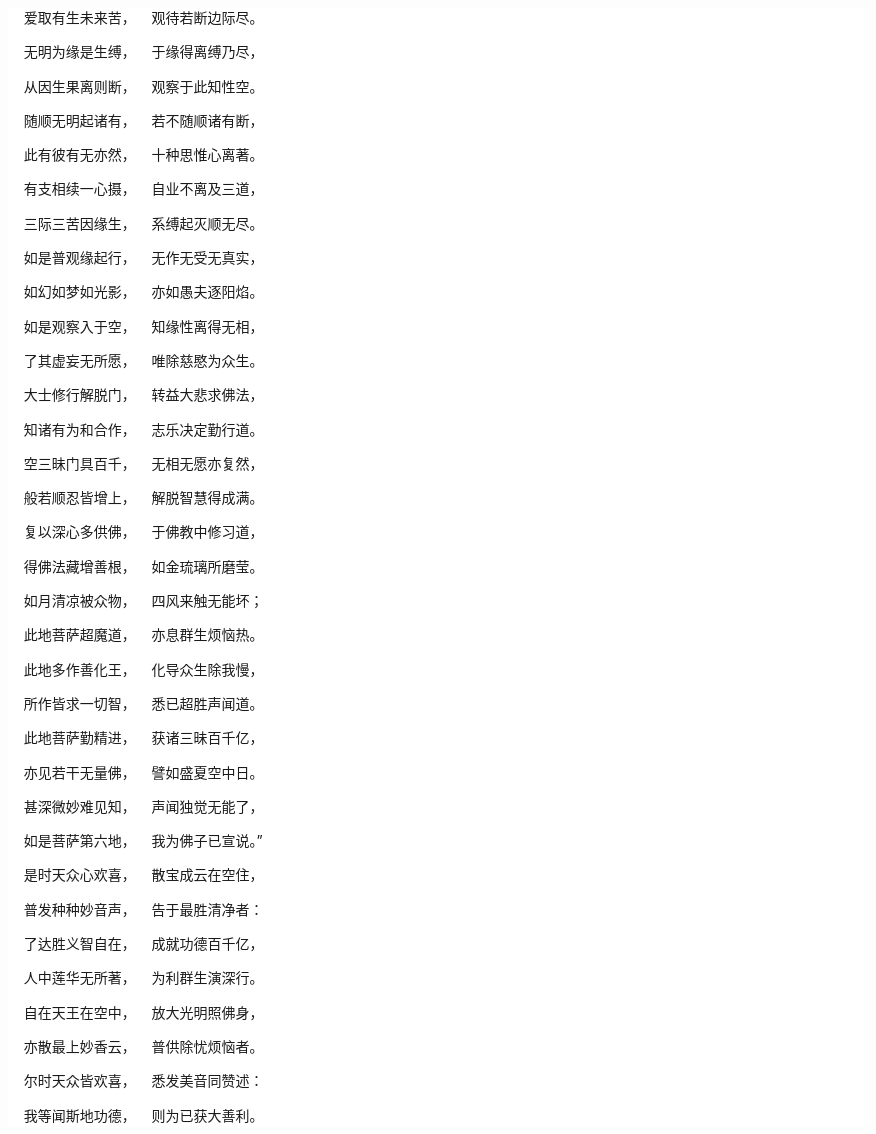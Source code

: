 &nbsp;&nbsp;&nbsp;&nbsp;爱取有生未来苦，&nbsp;&nbsp;&nbsp;&nbsp;观待若断边际尽。

&nbsp;&nbsp;&nbsp;&nbsp;无明为缘是生缚，&nbsp;&nbsp;&nbsp;&nbsp;于缘得离缚乃尽，

&nbsp;&nbsp;&nbsp;&nbsp;从因生果离则断，&nbsp;&nbsp;&nbsp;&nbsp;观察于此知性空。

&nbsp;&nbsp;&nbsp;&nbsp;随顺无明起诸有，&nbsp;&nbsp;&nbsp;&nbsp;若不随顺诸有断，

&nbsp;&nbsp;&nbsp;&nbsp;此有彼有无亦然，&nbsp;&nbsp;&nbsp;&nbsp;十种思惟心离著。

&nbsp;&nbsp;&nbsp;&nbsp;有支相续一心摄，&nbsp;&nbsp;&nbsp;&nbsp;自业不离及三道，

&nbsp;&nbsp;&nbsp;&nbsp;三际三苦因缘生，&nbsp;&nbsp;&nbsp;&nbsp;系缚起灭顺无尽。

&nbsp;&nbsp;&nbsp;&nbsp;如是普观缘起行，&nbsp;&nbsp;&nbsp;&nbsp;无作无受无真实，

&nbsp;&nbsp;&nbsp;&nbsp;如幻如梦如光影，&nbsp;&nbsp;&nbsp;&nbsp;亦如愚夫逐阳焰。

&nbsp;&nbsp;&nbsp;&nbsp;如是观察入于空，&nbsp;&nbsp;&nbsp;&nbsp;知缘性离得无相，

&nbsp;&nbsp;&nbsp;&nbsp;了其虚妄无所愿，&nbsp;&nbsp;&nbsp;&nbsp;唯除慈愍为众生。

&nbsp;&nbsp;&nbsp;&nbsp;大士修行解脱门，&nbsp;&nbsp;&nbsp;&nbsp;转益大悲求佛法，

&nbsp;&nbsp;&nbsp;&nbsp;知诸有为和合作，&nbsp;&nbsp;&nbsp;&nbsp;志乐决定勤行道。

&nbsp;&nbsp;&nbsp;&nbsp;空三昧门具百千，&nbsp;&nbsp;&nbsp;&nbsp;无相无愿亦复然，

&nbsp;&nbsp;&nbsp;&nbsp;般若顺忍皆增上，&nbsp;&nbsp;&nbsp;&nbsp;解脱智慧得成满。

&nbsp;&nbsp;&nbsp;&nbsp;复以深心多供佛，&nbsp;&nbsp;&nbsp;&nbsp;于佛教中修习道，

&nbsp;&nbsp;&nbsp;&nbsp;得佛法藏增善根，&nbsp;&nbsp;&nbsp;&nbsp;如金琉璃所磨莹。

&nbsp;&nbsp;&nbsp;&nbsp;如月清凉被众物，&nbsp;&nbsp;&nbsp;&nbsp;四风来触无能坏；

&nbsp;&nbsp;&nbsp;&nbsp;此地菩萨超魔道，&nbsp;&nbsp;&nbsp;&nbsp;亦息群生烦恼热。

&nbsp;&nbsp;&nbsp;&nbsp;此地多作善化王，&nbsp;&nbsp;&nbsp;&nbsp;化导众生除我慢，

&nbsp;&nbsp;&nbsp;&nbsp;所作皆求一切智，&nbsp;&nbsp;&nbsp;&nbsp;悉已超胜声闻道。

&nbsp;&nbsp;&nbsp;&nbsp;此地菩萨勤精进，&nbsp;&nbsp;&nbsp;&nbsp;获诸三昧百千亿，

&nbsp;&nbsp;&nbsp;&nbsp;亦见若干无量佛，&nbsp;&nbsp;&nbsp;&nbsp;譬如盛夏空中日。

&nbsp;&nbsp;&nbsp;&nbsp;甚深微妙难见知，&nbsp;&nbsp;&nbsp;&nbsp;声闻独觉无能了，

&nbsp;&nbsp;&nbsp;&nbsp;如是菩萨第六地，&nbsp;&nbsp;&nbsp;&nbsp;我为佛子已宣说。”

&nbsp;&nbsp;&nbsp;&nbsp;是时天众心欢喜，&nbsp;&nbsp;&nbsp;&nbsp;散宝成云在空住，

&nbsp;&nbsp;&nbsp;&nbsp;普发种种妙音声，&nbsp;&nbsp;&nbsp;&nbsp;告于最胜清净者：

&nbsp;&nbsp;&nbsp;&nbsp;了达胜义智自在，&nbsp;&nbsp;&nbsp;&nbsp;成就功德百千亿，

&nbsp;&nbsp;&nbsp;&nbsp;人中莲华无所著，&nbsp;&nbsp;&nbsp;&nbsp;为利群生演深行。

&nbsp;&nbsp;&nbsp;&nbsp;自在天王在空中，&nbsp;&nbsp;&nbsp;&nbsp;放大光明照佛身，

&nbsp;&nbsp;&nbsp;&nbsp;亦散最上妙香云，&nbsp;&nbsp;&nbsp;&nbsp;普供除忧烦恼者。

&nbsp;&nbsp;&nbsp;&nbsp;尔时天众皆欢喜，&nbsp;&nbsp;&nbsp;&nbsp;悉发美音同赞述：

&nbsp;&nbsp;&nbsp;&nbsp;我等闻斯地功德，&nbsp;&nbsp;&nbsp;&nbsp;则为已获大善利。
